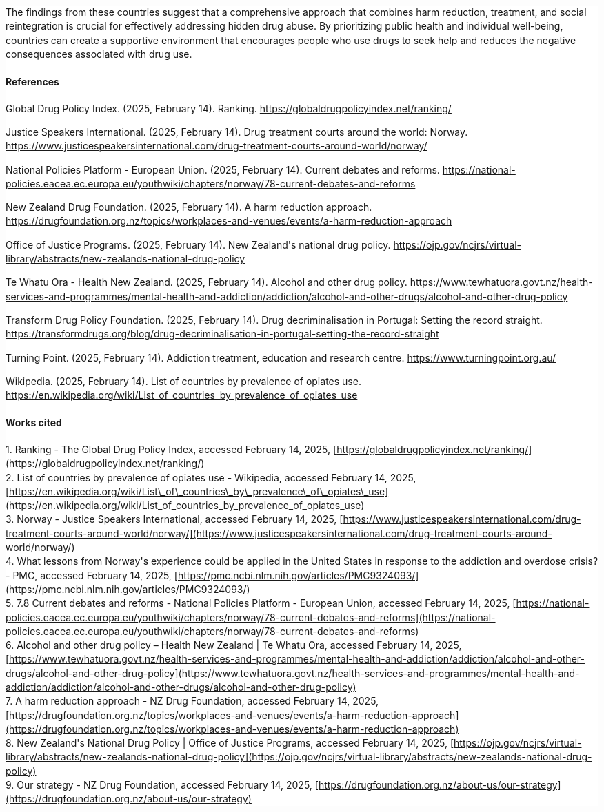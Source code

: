 The findings from these countries suggest that a comprehensive approach that combines harm reduction, treatment, and social reintegration is crucial for effectively addressing hidden drug abuse. By prioritizing public health and individual well-being, countries can create a supportive environment that encourages people who use drugs to seek help and reduces the negative consequences associated with drug use.

#### **References**

Global Drug Policy Index. (2025, February 14). Ranking. https://globaldrugpolicyindex.net/ranking/

Justice Speakers International. (2025, February 14). Drug treatment courts around the world: Norway. https://www.justicespeakersinternational.com/drug-treatment-courts-around-world/norway/

National Policies Platform - European Union. (2025, February 14). Current debates and reforms. https://national-policies.eacea.ec.europa.eu/youthwiki/chapters/norway/78-current-debates-and-reforms

New Zealand Drug Foundation. (2025, February 14). A harm reduction approach. https://drugfoundation.org.nz/topics/workplaces-and-venues/events/a-harm-reduction-approach

Office of Justice Programs. (2025, February 14). New Zealand's national drug policy. https://ojp.gov/ncjrs/virtual-library/abstracts/new-zealands-national-drug-policy

Te Whatu Ora - Health New Zealand. (2025, February 14). Alcohol and other drug policy. https://www.tewhatuora.govt.nz/health-services-and-programmes/mental-health-and-addiction/addiction/alcohol-and-other-drugs/alcohol-and-other-drug-policy

Transform Drug Policy Foundation. (2025, February 14). Drug decriminalisation in Portugal: Setting the record straight. https://transformdrugs.org/blog/drug-decriminalisation-in-portugal-setting-the-record-straight

Turning Point. (2025, February 14). Addiction treatment, education and research centre. https://www.turningpoint.org.au/

Wikipedia. (2025, February 14). List of countries by prevalence of opiates use. https://en.wikipedia.org/wiki/List_of_countries_by_prevalence_of_opiates_use

#### **Works cited**

1\. Ranking \- The Global Drug Policy Index, accessed February 14, 2025, [https://globaldrugpolicyindex.net/ranking/](https://globaldrugpolicyindex.net/ranking/)  
2\. List of countries by prevalence of opiates use \- Wikipedia, accessed February 14, 2025, [https://en.wikipedia.org/wiki/List\_of\_countries\_by\_prevalence\_of\_opiates\_use](https://en.wikipedia.org/wiki/List_of_countries_by_prevalence_of_opiates_use)  
3\. Norway \- Justice Speakers International, accessed February 14, 2025, [https://www.justicespeakersinternational.com/drug-treatment-courts-around-world/norway/](https://www.justicespeakersinternational.com/drug-treatment-courts-around-world/norway/)  
4\. What lessons from Norway's experience could be applied in the United States in response to the addiction and overdose crisis? \- PMC, accessed February 14, 2025, [https://pmc.ncbi.nlm.nih.gov/articles/PMC9324093/](https://pmc.ncbi.nlm.nih.gov/articles/PMC9324093/)  
5\. 7.8 Current debates and reforms \- National Policies Platform \- European Union, accessed February 14, 2025, [https://national-policies.eacea.ec.europa.eu/youthwiki/chapters/norway/78-current-debates-and-reforms](https://national-policies.eacea.ec.europa.eu/youthwiki/chapters/norway/78-current-debates-and-reforms)  
6\. Alcohol and other drug policy – Health New Zealand | Te Whatu Ora, accessed February 14, 2025, [https://www.tewhatuora.govt.nz/health-services-and-programmes/mental-health-and-addiction/addiction/alcohol-and-other-drugs/alcohol-and-other-drug-policy](https://www.tewhatuora.govt.nz/health-services-and-programmes/mental-health-and-addiction/addiction/alcohol-and-other-drugs/alcohol-and-other-drug-policy)  
7\. A harm reduction approach \- NZ Drug Foundation, accessed February 14, 2025, [https://drugfoundation.org.nz/topics/workplaces-and-venues/events/a-harm-reduction-approach](https://drugfoundation.org.nz/topics/workplaces-and-venues/events/a-harm-reduction-approach)  
8\. New Zealand's National Drug Policy | Office of Justice Programs, accessed February 14, 2025, [https://ojp.gov/ncjrs/virtual-library/abstracts/new-zealands-national-drug-policy](https://ojp.gov/ncjrs/virtual-library/abstracts/new-zealands-national-drug-policy)  
9\. Our strategy \- NZ Drug Foundation, accessed February 14, 2025, [https://drugfoundation.org.nz/about-us/our-strategy](https://drugfoundation.org.nz/about-us/our-strategy)  